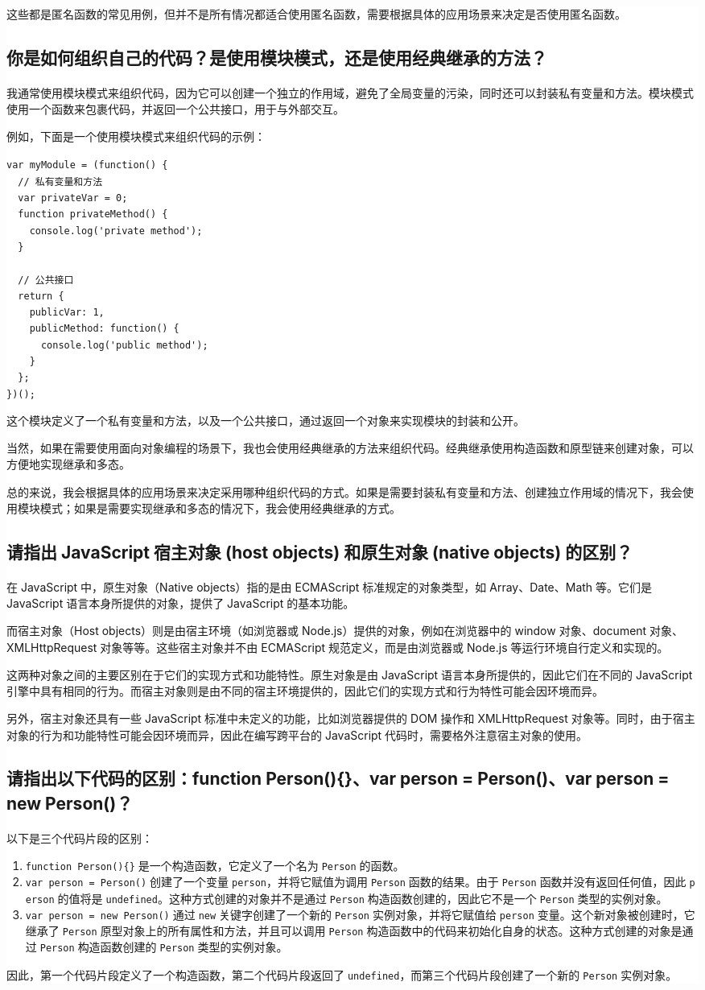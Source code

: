 这些都是匿名函数的常见用例，但并不是所有情况都适合使用匿名函数，需要根据具体的应用场景来决定是否使用匿名函数。

## 你是如何组织自己的代码？是使用模块模式，还是使用经典继承的方法？

我通常使用模块模式来组织代码，因为它可以创建一个独立的作用域，避免了全局变量的污染，同时还可以封装私有变量和方法。模块模式使用一个函数来包裹代码，并返回一个公共接口，用于与外部交互。

例如，下面是一个使用模块模式来组织代码的示例：

```
var myModule = (function() {
  // 私有变量和方法
  var privateVar = 0;
  function privateMethod() {
    console.log('private method');
  }
  
  // 公共接口
  return {
    publicVar: 1,
    publicMethod: function() {
      console.log('public method');
    }
  };
})();
```

这个模块定义了一个私有变量和方法，以及一个公共接口，通过返回一个对象来实现模块的封装和公开。

当然，如果在需要使用面向对象编程的场景下，我也会使用经典继承的方法来组织代码。经典继承使用构造函数和原型链来创建对象，可以方便地实现继承和多态。

总的来说，我会根据具体的应用场景来决定采用哪种组织代码的方式。如果是需要封装私有变量和方法、创建独立作用域的情况下，我会使用模块模式；如果是需要实现继承和多态的情况下，我会使用经典继承的方式。

## 请指出 JavaScript 宿主对象 (host objects) 和原生对象 (native objects) 的区别？

在 JavaScript 中，原生对象（Native objects）指的是由 ECMAScript 标准规定的对象类型，如 Array、Date、Math 等。它们是 JavaScript 语言本身所提供的对象，提供了 JavaScript 的基本功能。

而宿主对象（Host objects）则是由宿主环境（如浏览器或 Node.js）提供的对象，例如在浏览器中的 window 对象、document 对象、XMLHttpRequest 对象等等。这些宿主对象并不由 ECMAScript 规范定义，而是由浏览器或 Node.js 等运行环境自行定义和实现的。

这两种对象之间的主要区别在于它们的实现方式和功能特性。原生对象是由 JavaScript 语言本身所提供的，因此它们在不同的 JavaScript 引擎中具有相同的行为。而宿主对象则是由不同的宿主环境提供的，因此它们的实现方式和行为特性可能会因环境而异。

另外，宿主对象还具有一些 JavaScript 标准中未定义的功能，比如浏览器提供的 DOM 操作和 XMLHttpRequest 对象等。同时，由于宿主对象的行为和功能特性可能会因环境而异，因此在编写跨平台的 JavaScript 代码时，需要格外注意宿主对象的使用。

## 请指出以下代码的区别：function Person(){}、var person = Person()、var person = new Person()？

以下是三个代码片段的区别：

1. `function Person(){}` 是一个构造函数，它定义了一个名为 `Person` 的函数。
2. `var person = Person()` 创建了一个变量 `person`，并将它赋值为调用 `Person` 函数的结果。由于 `Person` 函数并没有返回任何值，因此 `person` 的值将是 `undefined`。这种方式创建的对象并不是通过 `Person` 构造函数创建的，因此它不是一个 `Person` 类型的实例对象。
3. `var person = new Person()` 通过 `new` 关键字创建了一个新的 `Person` 实例对象，并将它赋值给 `person` 变量。这个新对象被创建时，它继承了 `Person` 原型对象上的所有属性和方法，并且可以调用 `Person` 构造函数中的代码来初始化自身的状态。这种方式创建的对象是通过 `Person` 构造函数创建的 `Person` 类型的实例对象。

因此，第一个代码片段定义了一个构造函数，第二个代码片段返回了 `undefined`，而第三个代码片段创建了一个新的 `Person` 实例对象。